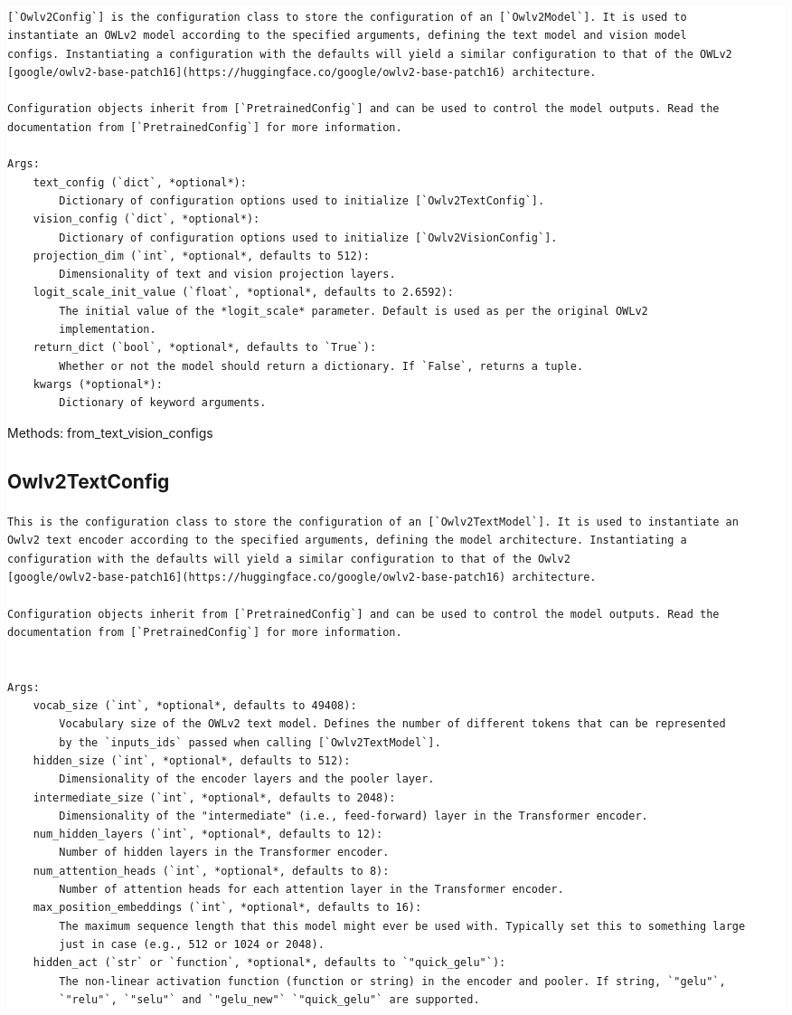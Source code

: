 
    [`Owlv2Config`] is the configuration class to store the configuration of an [`Owlv2Model`]. It is used to
    instantiate an OWLv2 model according to the specified arguments, defining the text model and vision model
    configs. Instantiating a configuration with the defaults will yield a similar configuration to that of the OWLv2
    [google/owlv2-base-patch16](https://huggingface.co/google/owlv2-base-patch16) architecture.

    Configuration objects inherit from [`PretrainedConfig`] and can be used to control the model outputs. Read the
    documentation from [`PretrainedConfig`] for more information.

    Args:
        text_config (`dict`, *optional*):
            Dictionary of configuration options used to initialize [`Owlv2TextConfig`].
        vision_config (`dict`, *optional*):
            Dictionary of configuration options used to initialize [`Owlv2VisionConfig`].
        projection_dim (`int`, *optional*, defaults to 512):
            Dimensionality of text and vision projection layers.
        logit_scale_init_value (`float`, *optional*, defaults to 2.6592):
            The initial value of the *logit_scale* parameter. Default is used as per the original OWLv2
            implementation.
        return_dict (`bool`, *optional*, defaults to `True`):
            Whether or not the model should return a dictionary. If `False`, returns a tuple.
        kwargs (*optional*):
            Dictionary of keyword arguments.
    

Methods: from_text_vision_configs

## Owlv2TextConfig


    This is the configuration class to store the configuration of an [`Owlv2TextModel`]. It is used to instantiate an
    Owlv2 text encoder according to the specified arguments, defining the model architecture. Instantiating a
    configuration with the defaults will yield a similar configuration to that of the Owlv2
    [google/owlv2-base-patch16](https://huggingface.co/google/owlv2-base-patch16) architecture.

    Configuration objects inherit from [`PretrainedConfig`] and can be used to control the model outputs. Read the
    documentation from [`PretrainedConfig`] for more information.


    Args:
        vocab_size (`int`, *optional*, defaults to 49408):
            Vocabulary size of the OWLv2 text model. Defines the number of different tokens that can be represented
            by the `inputs_ids` passed when calling [`Owlv2TextModel`].
        hidden_size (`int`, *optional*, defaults to 512):
            Dimensionality of the encoder layers and the pooler layer.
        intermediate_size (`int`, *optional*, defaults to 2048):
            Dimensionality of the "intermediate" (i.e., feed-forward) layer in the Transformer encoder.
        num_hidden_layers (`int`, *optional*, defaults to 12):
            Number of hidden layers in the Transformer encoder.
        num_attention_heads (`int`, *optional*, defaults to 8):
            Number of attention heads for each attention layer in the Transformer encoder.
        max_position_embeddings (`int`, *optional*, defaults to 16):
            The maximum sequence length that this model might ever be used with. Typically set this to something large
            just in case (e.g., 512 or 1024 or 2048).
        hidden_act (`str` or `function`, *optional*, defaults to `"quick_gelu"`):
            The non-linear activation function (function or string) in the encoder and pooler. If string, `"gelu"`,
            `"relu"`, `"selu"` and `"gelu_new"` `"quick_gelu"` are supported.